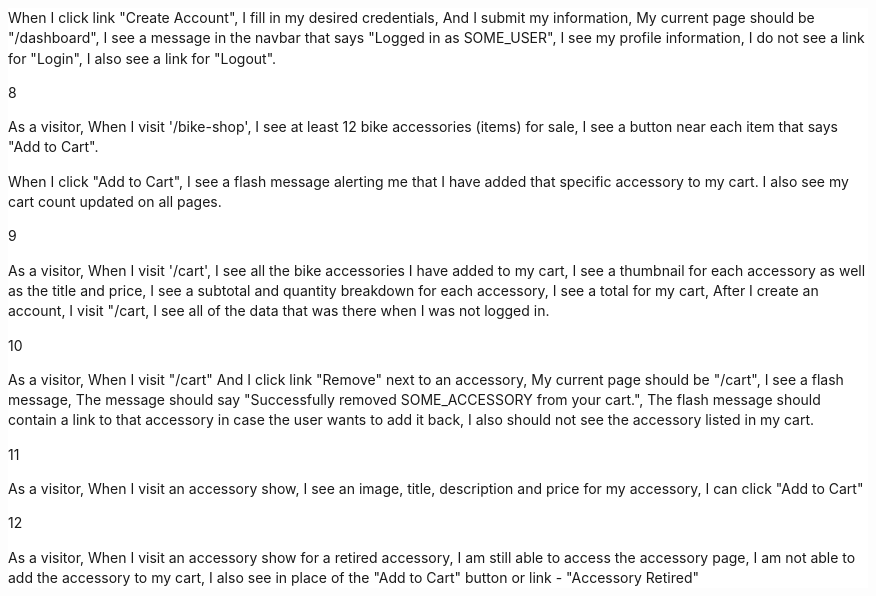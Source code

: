 When I click link "Create Account",
I fill in my desired credentials,
And I submit my information,
My current page should be "/dashboard",
I see a message in the navbar that says "Logged in as SOME_USER",
I see my profile information,
I do not see a link for "Login",
I also see a link for "Logout".

8

As a visitor,
When I visit '/bike-shop',
I see at least 12 bike accessories (items) for sale,
I see a button near each item that says "Add to Cart".

When I click "Add to Cart",
I see a flash message alerting me that I have added that specific accessory to my cart.
I also see my cart count updated on all pages.

9

As a visitor,
When I visit '/cart',
I see all the bike accessories I have added to my cart,
I see a thumbnail for each accessory as well as the title and price,
I see a subtotal and quantity breakdown for each accessory,
I see a total for my cart,
After I create an account,
I visit "/cart,
I see all of the data that was there when I was not logged in.

10

As a visitor,
When I visit "/cart"
And I click link "Remove" next to an accessory,
My current page should be "/cart",
I see a flash message,
The message should say "Successfully removed SOME_ACCESSORY from your cart.",
The flash message should contain a link to that accessory in case the user wants to add it back,
I also should not see the accessory listed in my cart.

11

As a visitor,
When I visit an accessory show,
I see an image, title, description and price for my accessory,
I can click "Add to Cart"

12

As a visitor,
When I visit an accessory show for a retired accessory,
I am still able to access the accessory page,
I am not able to add the accessory to my cart,
I also see in place of the "Add to Cart" button or link - "Accessory Retired"
